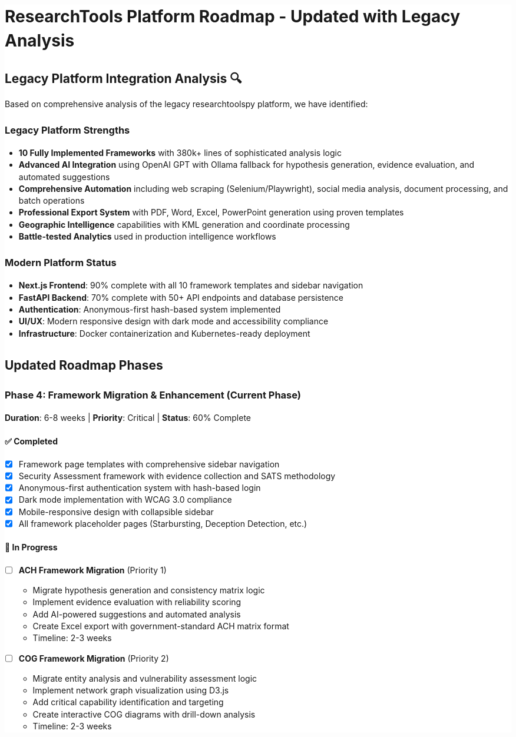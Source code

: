 # ResearchTools Platform Roadmap - Updated with Legacy Analysis

## Legacy Platform Integration Analysis 🔍

Based on comprehensive analysis of the legacy researchtoolspy platform, we have identified:

### Legacy Platform Strengths
- **10 Fully Implemented Frameworks** with 380k+ lines of sophisticated analysis logic
- **Advanced AI Integration** using OpenAI GPT with Ollama fallback for hypothesis generation, evidence evaluation, and automated suggestions
- **Comprehensive Automation** including web scraping (Selenium/Playwright), social media analysis, document processing, and batch operations
- **Professional Export System** with PDF, Word, Excel, PowerPoint generation using proven templates
- **Geographic Intelligence** capabilities with KML generation and coordinate processing
- **Battle-tested Analytics** used in production intelligence workflows

### Modern Platform Status
- **Next.js Frontend**: 90% complete with all 10 framework templates and sidebar navigation
- **FastAPI Backend**: 70% complete with 50+ API endpoints and database persistence  
- **Authentication**: Anonymous-first hash-based system implemented
- **UI/UX**: Modern responsive design with dark mode and accessibility compliance
- **Infrastructure**: Docker containerization and Kubernetes-ready deployment

## Updated Roadmap Phases

### Phase 4: Framework Migration & Enhancement (Current Phase)
**Duration**: 6-8 weeks | **Priority**: Critical | **Status**: 60% Complete

#### ✅ Completed
- [x] Framework page templates with comprehensive sidebar navigation
- [x] Security Assessment framework with evidence collection and SATS methodology
- [x] Anonymous-first authentication system with hash-based login
- [x] Dark mode implementation with WCAG 3.0 compliance
- [x] Mobile-responsive design with collapsible sidebar
- [x] All framework placeholder pages (Starbursting, Deception Detection, etc.)

#### 🔄 In Progress  
- [ ] **ACH Framework Migration** (Priority 1)
  - Migrate hypothesis generation and consistency matrix logic
  - Implement evidence evaluation with reliability scoring  
  - Add AI-powered suggestions and automated analysis
  - Create Excel export with government-standard ACH matrix format
  - Timeline: 2-3 weeks

- [ ] **COG Framework Migration** (Priority 2) 
  - Migrate entity analysis and vulnerability assessment logic
  - Implement network graph visualization using D3.js
  - Add critical capability identification and targeting
  - Create interactive COG diagrams with drill-down analysis
  - Timeline: 2-3 weeks
